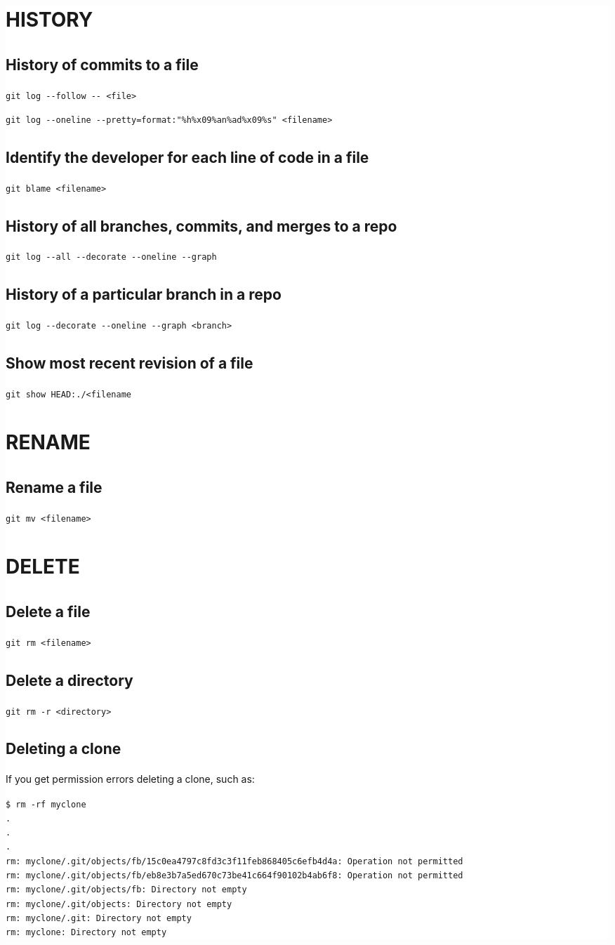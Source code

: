 # HISTORY

## History of commits to a file

`git log --follow -- <file>`

`git log --oneline --pretty=format:"%h%x09%an%ad%x09%s" <filename>`

## Identify the developer for each line of code in a file

`git blame <filename>`

## History of all branches, commits, and merges to a repo

`git log --all --decorate --oneline --graph`

## History of a particular branch in a repo

`git log --decorate --oneline --graph <branch>`

## Show most recent revision of a file

`git show HEAD:./<filename`

# RENAME

## Rename a file

`git mv <filename>`

# DELETE

## Delete a file

`git rm <filename>`

## Delete a directory

`git rm -r <directory>`

## Deleting a clone

If you get permission errors deleting a clone, such as:

```
$ rm -rf myclone 
.
.
.
rm: myclone/.git/objects/fb/15c0ea4797c8fd3c3f11feb868405c6efb4d4a: Operation not permitted
rm: myclone/.git/objects/fb/eb8e3b7a5ed670c73be41c664f90102b4ab6f8: Operation not permitted
rm: myclone/.git/objects/fb: Directory not empty
rm: myclone/.git/objects: Directory not empty
rm: myclone/.git: Directory not empty
rm: myclone: Directory not empty
```

